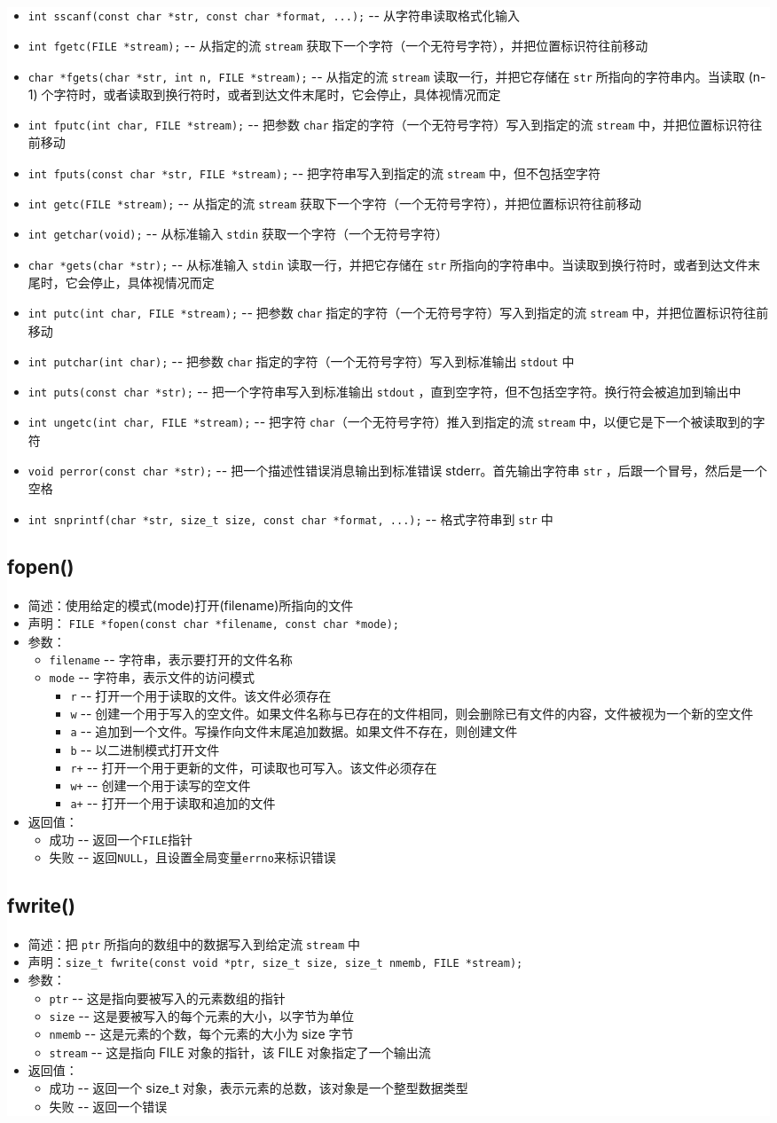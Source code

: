 + `int sscanf(const char *str, const char *format, ...);`  --  从字符串读取格式化输入

+ `int fgetc(FILE *stream);`  --  从指定的流 `stream` 获取下一个字符（一个无符号字符），并把位置标识符往前移动

+ `char *fgets(char *str, int n, FILE *stream);`  --  从指定的流 `stream` 读取一行，并把它存储在 `str` 所指向的字符串内。当读取 (n-1) 个字符时，或者读取到换行符时，或者到达文件末尾时，它会停止，具体视情况而定
  
+ `int fputc(int char, FILE *stream);`  --  把参数 `char` 指定的字符（一个无符号字符）写入到指定的流 `stream` 中，并把位置标识符往前移动

+ `int fputs(const char *str, FILE *stream);`  --  把字符串写入到指定的流 `stream` 中，但不包括空字符

+ `int getc(FILE *stream);`  --  从指定的流 `stream` 获取下一个字符（一个无符号字符），并把位置标识符往前移动

+ `int getchar(void);`  --  从标准输入 `stdin` 获取一个字符（一个无符号字符）

+ `char *gets(char *str);`  --  从标准输入 `stdin` 读取一行，并把它存储在 `str` 所指向的字符串中。当读取到换行符时，或者到达文件末尾时，它会停止，具体视情况而定
  
+ `int putc(int char, FILE *stream);`  --  把参数 `char` 指定的字符（一个无符号字符）写入到指定的流 `stream` 中，并把位置标识符往前移动

+ `int putchar(int char);`  --  把参数 `char` 指定的字符（一个无符号字符）写入到标准输出 `stdout` 中

+ `int puts(const char *str);`  --  把一个字符串写入到标准输出 `stdout` ，直到空字符，但不包括空字符。换行符会被追加到输出中

+ `int ungetc(int char, FILE *stream);`  --  把字符 `char`（一个无符号字符）推入到指定的流 `stream` 中，以便它是下一个被读取到的字符

+ `void perror(const char *str);`  --  把一个描述性错误消息输出到标准错误 stderr。首先输出字符串 `str` ，后跟一个冒号，然后是一个空格

+ `int snprintf(char *str, size_t size, const char *format, ...);`  --  格式字符串到 `str` 中

## fopen()

+ 简述：使用给定的模式(mode)打开(filename)所指向的文件
+ 声明： `FILE *fopen(const char *filename, const char *mode);`
+ 参数：
  + `filename` -- 字符串，表示要打开的文件名称
  + `mode`     -- 字符串，表示文件的访问模式
    + `r`  -- 打开一个用于读取的文件。该文件必须存在
    + `w`  -- 创建一个用于写入的空文件。如果文件名称与已存在的文件相同，则会删除已有文件的内容，文件被视为一个新的空文件
    + `a`  -- 追加到一个文件。写操作向文件末尾追加数据。如果文件不存在，则创建文件
    + `b`  -- 以二进制模式打开文件
    + `r+` -- 打开一个用于更新的文件，可读取也可写入。该文件必须存在
    + `w+` -- 创建一个用于读写的空文件
    + `a+` -- 打开一个用于读取和追加的文件
+ 返回值：
  + 成功  -- 返回一个`FILE`指针
  + 失败  -- 返回`NULL`，且设置全局变量`errno`来标识错误

## fwrite()

+ 简述：把 `ptr` 所指向的数组中的数据写入到给定流 `stream` 中
+ 声明：`size_t fwrite(const void *ptr, size_t size, size_t nmemb, FILE *stream);`
+ 参数：
  + `ptr`    -- 这是指向要被写入的元素数组的指针
  + `size`   -- 这是要被写入的每个元素的大小，以字节为单位
  + `nmemb`  -- 这是元素的个数，每个元素的大小为 size 字节
  + `stream` -- 这是指向 FILE 对象的指针，该 FILE 对象指定了一个输出流
+ 返回值：
  + 成功  -- 返回一个 size_t 对象，表示元素的总数，该对象是一个整型数据类型
  + 失败  -- 返回一个错误
